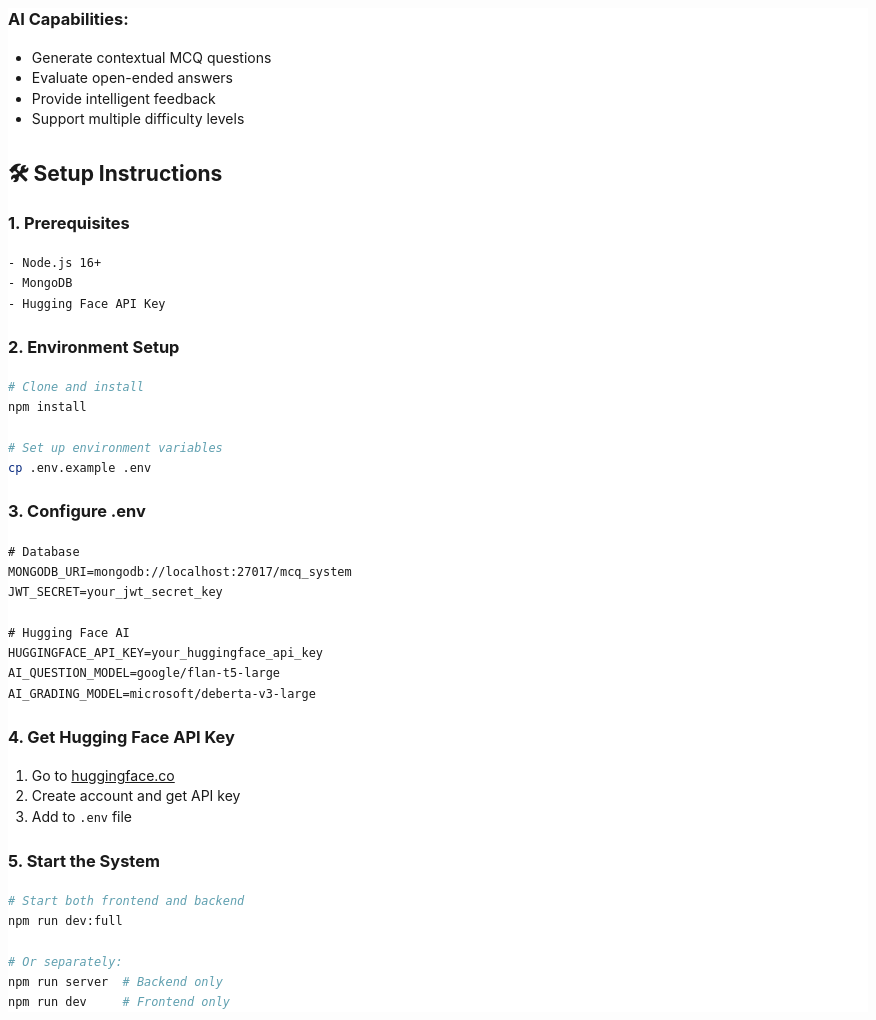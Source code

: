### **AI Capabilities:**
- Generate contextual MCQ questions
- Evaluate open-ended answers
- Provide intelligent feedback
- Support multiple difficulty levels

## 🛠️ **Setup Instructions**

### **1. Prerequisites**
```bash
- Node.js 16+
- MongoDB
- Hugging Face API Key
```

### **2. Environment Setup**
```bash
# Clone and install
npm install

# Set up environment variables
cp .env.example .env
```

### **3. Configure .env**
```env
# Database
MONGODB_URI=mongodb://localhost:27017/mcq_system
JWT_SECRET=your_jwt_secret_key

# Hugging Face AI
HUGGINGFACE_API_KEY=your_huggingface_api_key
AI_QUESTION_MODEL=google/flan-t5-large
AI_GRADING_MODEL=microsoft/deberta-v3-large
```

### **4. Get Hugging Face API Key**
1. Go to [huggingface.co](https://huggingface.co)
2. Create account and get API key
3. Add to `.env` file

### **5. Start the System**
```bash
# Start both frontend and backend
npm run dev:full

# Or separately:
npm run server  # Backend only
npm run dev     # Frontend only
```
